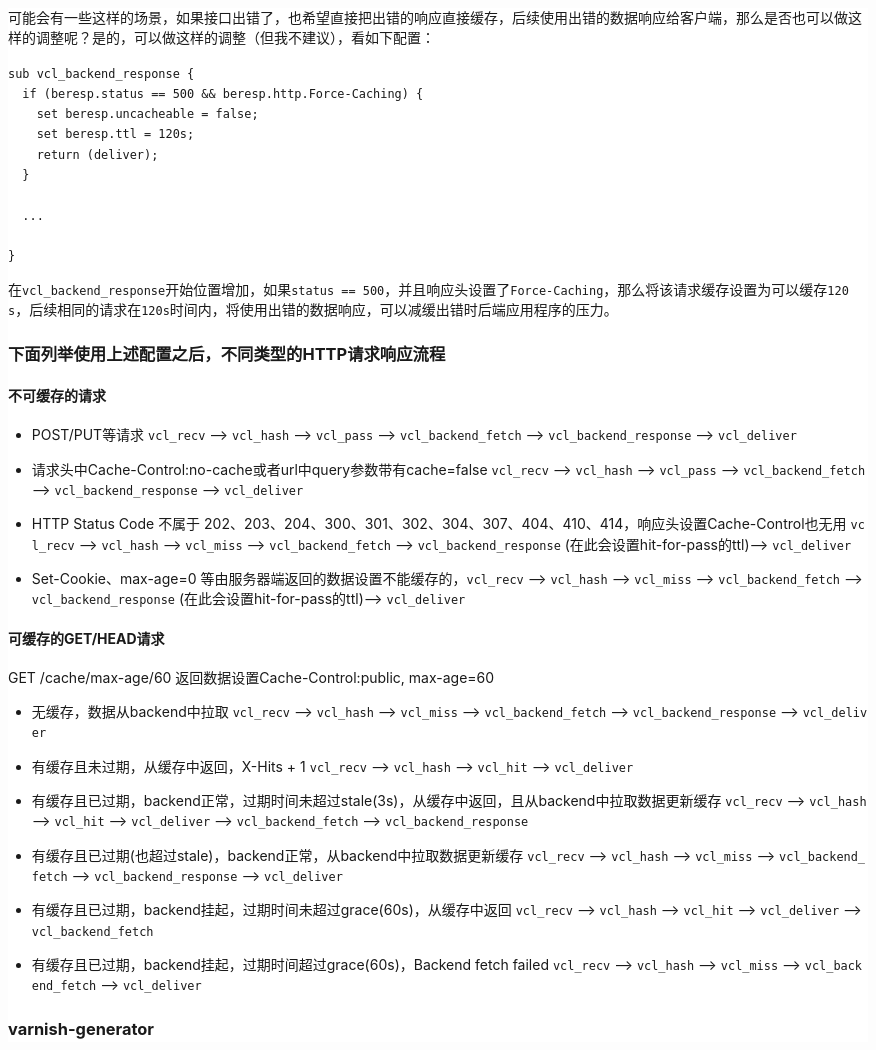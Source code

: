 可能会有一些这样的场景，如果接口出错了，也希望直接把出错的响应直接缓存，后续使用出错的数据响应给客户端，那么是否也可以做这样的调整呢？是的，可以做这样的调整（但我不建议），看如下配置：

```
sub vcl_backend_response {
  if (beresp.status == 500 && beresp.http.Force-Caching) {
  	set beresp.uncacheable = false;
    set beresp.ttl = 120s;
    return (deliver);
  }

  ...

}
```
在`vcl_backend_response`开始位置增加，如果`status == 500`，并且响应头设置了`Force-Caching`，那么将该请求缓存设置为可以缓存`120s`，后续相同的请求在`120s`时间内，将使用出错的数据响应，可以减缓出错时后端应用程序的压力。

### 下面列举使用上述配置之后，不同类型的HTTP请求响应流程

#### 不可缓存的请求

- POST/PUT等请求 `vcl_recv` --> `vcl_hash` --> `vcl_pass` --> `vcl_backend_fetch` --> `vcl_backend_response` --> `vcl_deliver`

- 请求头中Cache-Control:no-cache或者url中query参数带有cache=false `vcl_recv` --> `vcl_hash` --> `vcl_pass` --> `vcl_backend_fetch` --> `vcl_backend_response` --> `vcl_deliver`

- HTTP Status Code 不属于 202、203、204、300、301、302、304、307、404、410、414，响应头设置Cache-Control也无用 `vcl_recv` --> `vcl_hash` --> `vcl_miss` --> `vcl_backend_fetch` --> `vcl_backend_response` (在此会设置hit-for-pass的ttl)--> `vcl_deliver`

- Set-Cookie、max-age=0 等由服务器端返回的数据设置不能缓存的，`vcl_recv` --> `vcl_hash` --> `vcl_miss` --> `vcl_backend_fetch` --> `vcl_backend_response` (在此会设置hit-for-pass的ttl)--> `vcl_deliver`

#### 可缓存的GET/HEAD请求

GET /cache/max-age/60 返回数据设置Cache-Control:public, max-age=60

- 无缓存，数据从backend中拉取 `vcl_recv` --> `vcl_hash` --> `vcl_miss` --> `vcl_backend_fetch` --> `vcl_backend_response` --> `vcl_deliver`

- 有缓存且未过期，从缓存中返回，X-Hits + 1  `vcl_recv` --> `vcl_hash` --> `vcl_hit` --> `vcl_deliver`

- 有缓存且已过期，backend正常，过期时间未超过stale(3s)，从缓存中返回，且从backend中拉取数据更新缓存  `vcl_recv` --> `vcl_hash` --> `vcl_hit` --> `vcl_deliver` --> `vcl_backend_fetch` --> `vcl_backend_response`

- 有缓存且已过期(也超过stale)，backend正常，从backend中拉取数据更新缓存 `vcl_recv` --> `vcl_hash` --> `vcl_miss` --> `vcl_backend_fetch` --> `vcl_backend_response` --> `vcl_deliver`

- 有缓存且已过期，backend挂起，过期时间未超过grace(60s)，从缓存中返回 `vcl_recv` --> `vcl_hash` --> `vcl_hit` --> `vcl_deliver` --> `vcl_backend_fetch`

- 有缓存且已过期，backend挂起，过期时间超过grace(60s)，Backend fetch failed `vcl_recv` --> `vcl_hash` --> `vcl_miss` --> `vcl_backend_fetch` --> `vcl_deliver`



### varnish-generator
